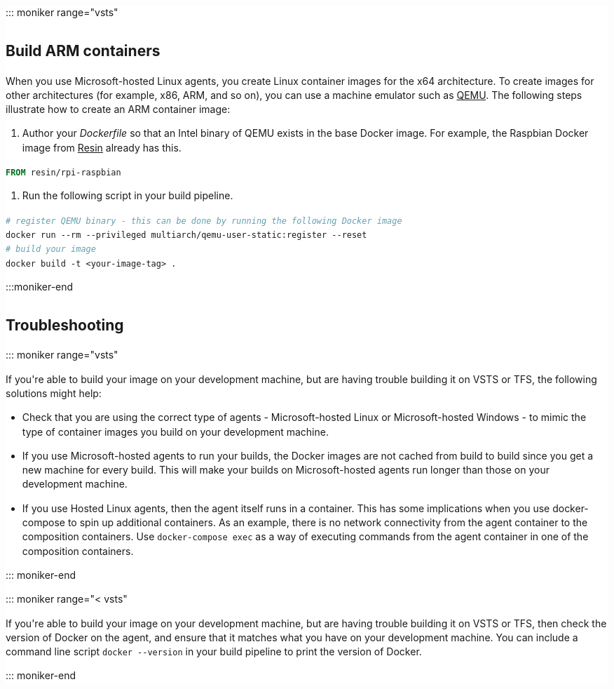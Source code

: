 ::: moniker range="vsts"
## Build ARM containers

When you use Microsoft-hosted Linux agents, you create Linux container images for the x64 architecture. To create images for other architectures (for example, x86, ARM, and so on), you can use a machine emulator such as [QEMU](https://www.qemu.org/). The following steps illustrate how to create an ARM container image:

1. Author your _Dockerfile_ so that an Intel binary of QEMU exists in the base Docker image. For example, the Raspbian Docker image from [Resin](https://resin.io/) already has this.

 ```Dockerfile
FROM resin/rpi-raspbian
```

1. Run the following script in your build pipeline.

 ```Dockerfile
# register QEMU binary - this can be done by running the following Docker image
docker run --rm --privileged multiarch/qemu-user-static:register --reset
# build your image
docker build -t <your-image-tag> .
```

:::moniker-end

<a name="troubleshooting"></a>
## Troubleshooting

::: moniker range="vsts"

If you're able to build your image on your development machine, but are having trouble building it on VSTS or TFS, the following solutions might help:

* Check that you are using the correct type of agents - Microsoft-hosted Linux or Microsoft-hosted Windows - to mimic the type of container images you build on your development machine.

* If you use Microsoft-hosted agents to run your builds, the Docker images are not cached from build to build since you get a new machine for every build. This will make your builds on Microsoft-hosted agents run longer than those on your development machine.

* If you use Hosted Linux agents, then the agent itself runs in a container. This has some implications when you use docker-compose to spin up additional containers. As an example, there is no network connectivity from the agent container to the composition containers. Use `docker-compose exec` as a way of executing commands from the agent container in one of the composition containers.

::: moniker-end

::: moniker range="< vsts"

If you're able to build your image on your development machine, but are having trouble building it on VSTS or TFS, then check the version of Docker on the agent, and ensure that it matches what you have on your development machine. You can include a command line script `docker --version` in your build pipeline to print the version of Docker.

::: moniker-end
